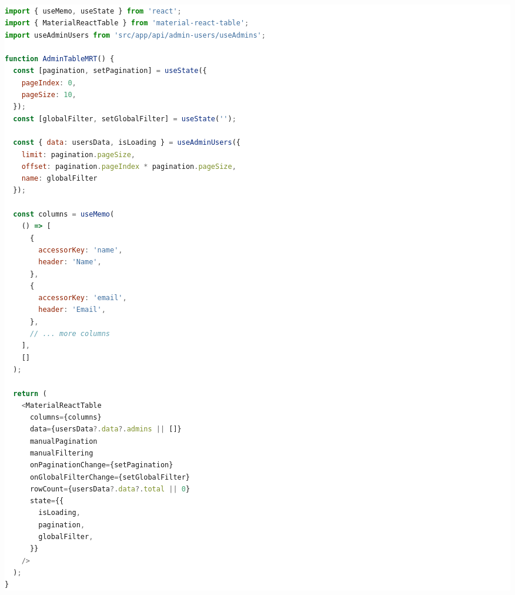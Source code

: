 ```javascript
import { useMemo, useState } from 'react';
import { MaterialReactTable } from 'material-react-table';
import useAdminUsers from 'src/app/api/admin-users/useAdmins';

function AdminTableMRT() {
  const [pagination, setPagination] = useState({
    pageIndex: 0,
    pageSize: 10,
  });
  const [globalFilter, setGlobalFilter] = useState('');

  const { data: usersData, isLoading } = useAdminUsers({
    limit: pagination.pageSize,
    offset: pagination.pageIndex * pagination.pageSize,
    name: globalFilter
  });

  const columns = useMemo(
    () => [
      {
        accessorKey: 'name',
        header: 'Name',
      },
      {
        accessorKey: 'email',
        header: 'Email',
      },
      // ... more columns
    ],
    []
  );

  return (
    <MaterialReactTable
      columns={columns}
      data={usersData?.data?.admins || []}
      manualPagination
      manualFiltering
      onPaginationChange={setPagination}
      onGlobalFilterChange={setGlobalFilter}
      rowCount={usersData?.data?.total || 0}
      state={{
        isLoading,
        pagination,
        globalFilter,
      }}
    />
  );
}
```
